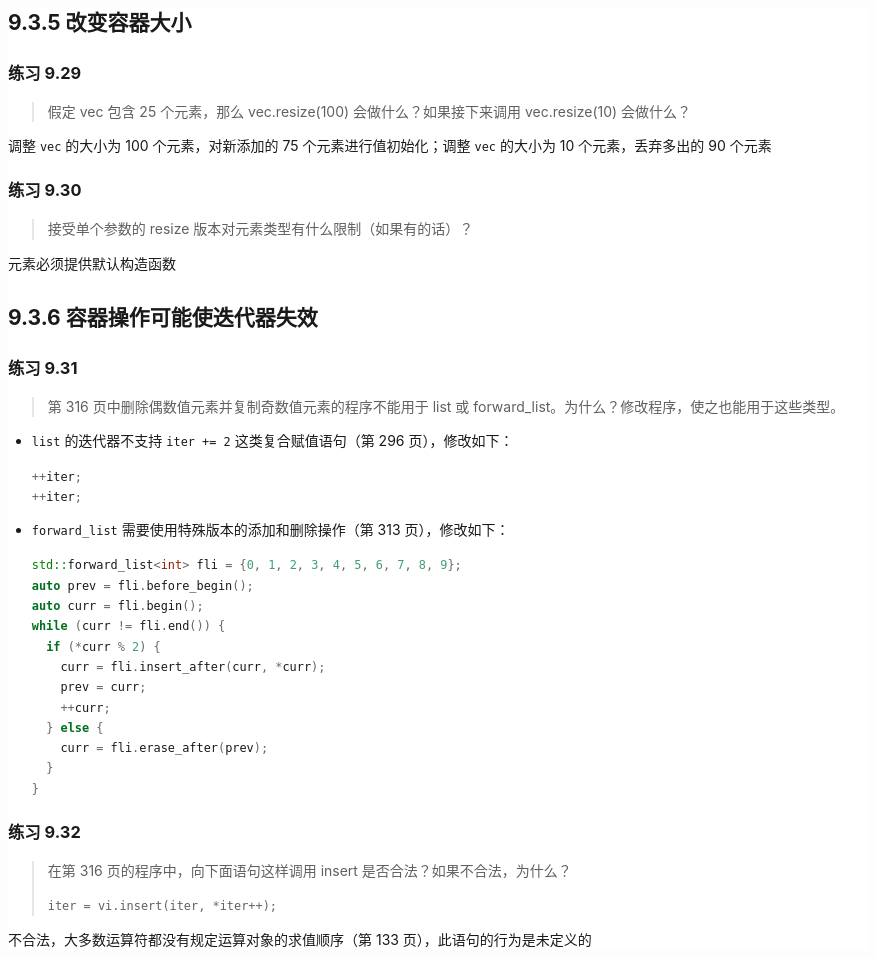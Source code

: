 ## 9.3.5 改变容器大小

### 练习 9.29

> 假定 vec 包含 25 个元素，那么 vec.resize(100) 会做什么？如果接下来调用 vec.resize(10) 会做什么？

调整 `vec` 的大小为 100 个元素，对新添加的 75 个元素进行值初始化；调整 `vec` 的大小为 10 个元素，丢弃多出的 90 个元素

### 练习 9.30

> 接受单个参数的 resize 版本对元素类型有什么限制（如果有的话）？

元素必须提供默认构造函数

## 9.3.6 容器操作可能使迭代器失效

### 练习 9.31

> 第 316 页中删除偶数值元素并复制奇数值元素的程序不能用于 list 或 forward_list。为什么？修改程序，使之也能用于这些类型。

- `list` 的迭代器不支持 `iter += 2` 这类复合赋值语句（第 296 页），修改如下：

  ```cpp
  ++iter;
  ++iter;
  ```

- `forward_list` 需要使用特殊版本的添加和删除操作（第 313 页），修改如下：

  ```cpp
  std::forward_list<int> fli = {0, 1, 2, 3, 4, 5, 6, 7, 8, 9};
  auto prev = fli.before_begin();
  auto curr = fli.begin();
  while (curr != fli.end()) {
    if (*curr % 2) {
      curr = fli.insert_after(curr, *curr);
      prev = curr;
      ++curr;
    } else {
      curr = fli.erase_after(prev);
    }
  }
  ```

### 练习 9.32

> 在第 316 页的程序中，向下面语句这样调用 insert 是否合法？如果不合法，为什么？
>
> ```cpp
> iter = vi.insert(iter, *iter++);
> ```

不合法，大多数运算符都没有规定运算对象的求值顺序（第 133 页），此语句的行为是未定义的
